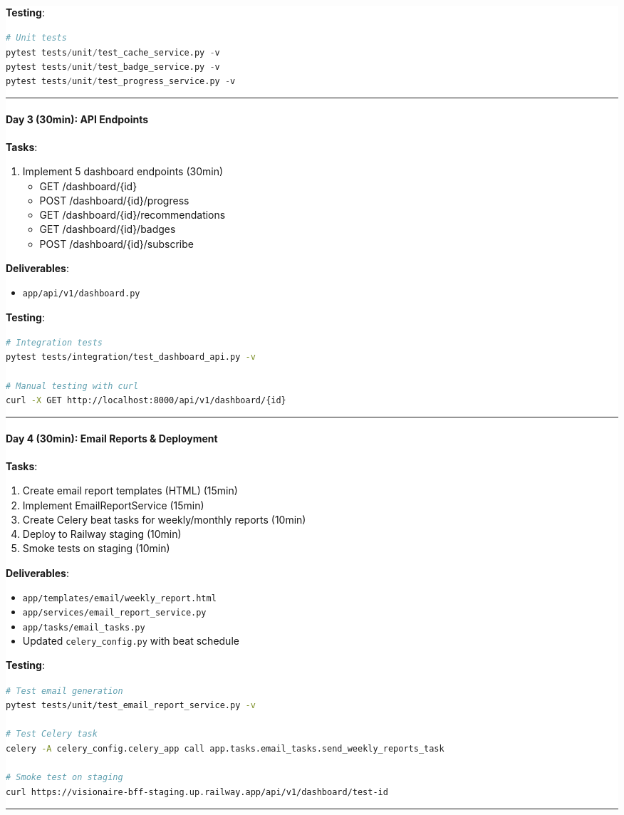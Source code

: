 **Testing**:
```python
# Unit tests
pytest tests/unit/test_cache_service.py -v
pytest tests/unit/test_badge_service.py -v
pytest tests/unit/test_progress_service.py -v
```

---

#### Day 3 (30min): API Endpoints

**Tasks**:
1. Implement 5 dashboard endpoints (30min)
   - GET /dashboard/{id}
   - POST /dashboard/{id}/progress
   - GET /dashboard/{id}/recommendations
   - GET /dashboard/{id}/badges
   - POST /dashboard/{id}/subscribe

**Deliverables**:
- `app/api/v1/dashboard.py`

**Testing**:
```bash
# Integration tests
pytest tests/integration/test_dashboard_api.py -v

# Manual testing with curl
curl -X GET http://localhost:8000/api/v1/dashboard/{id}
```

---

#### Day 4 (30min): Email Reports & Deployment

**Tasks**:
1. Create email report templates (HTML) (15min)
2. Implement EmailReportService (15min)
3. Create Celery beat tasks for weekly/monthly reports (10min)
4. Deploy to Railway staging (10min)
5. Smoke tests on staging (10min)

**Deliverables**:
- `app/templates/email/weekly_report.html`
- `app/services/email_report_service.py`
- `app/tasks/email_tasks.py`
- Updated `celery_config.py` with beat schedule

**Testing**:
```bash
# Test email generation
pytest tests/unit/test_email_report_service.py -v

# Test Celery task
celery -A celery_config.celery_app call app.tasks.email_tasks.send_weekly_reports_task

# Smoke test on staging
curl https://visionaire-bff-staging.up.railway.app/api/v1/dashboard/test-id
```

---